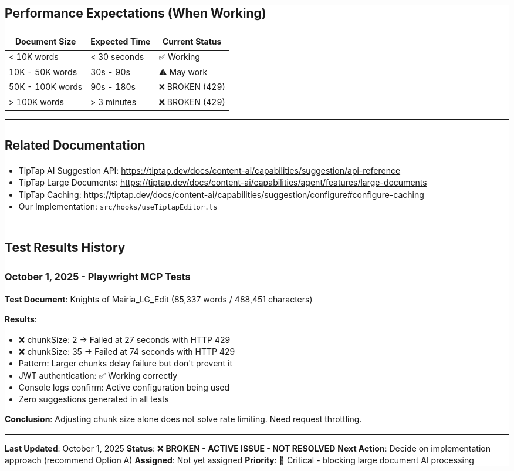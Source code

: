 
## Performance Expectations (When Working)

| Document Size | Expected Time | Current Status |
|--------------|---------------|----------------|
| < 10K words | < 30 seconds | ✅ Working |
| 10K - 50K words | 30s - 90s | ⚠️ May work |
| 50K - 100K words | 90s - 180s | ❌ BROKEN (429) |
| > 100K words | > 3 minutes | ❌ BROKEN (429) |

---

## Related Documentation

- TipTap AI Suggestion API: https://tiptap.dev/docs/content-ai/capabilities/suggestion/api-reference
- TipTap Large Documents: https://tiptap.dev/docs/content-ai/capabilities/agent/features/large-documents
- TipTap Caching: https://tiptap.dev/docs/content-ai/capabilities/suggestion/configure#configure-caching
- Our Implementation: `src/hooks/useTiptapEditor.ts`

---

## Test Results History

### October 1, 2025 - Playwright MCP Tests

**Test Document**: Knights of Mairia_LG_Edit (85,337 words / 488,451 characters)

**Results**:
- ❌ chunkSize: 2 → Failed at 27 seconds with HTTP 429
- ❌ chunkSize: 35 → Failed at 74 seconds with HTTP 429
- Pattern: Larger chunks delay failure but don't prevent it
- JWT authentication: ✅ Working correctly
- Console logs confirm: Active configuration being used
- Zero suggestions generated in all tests

**Conclusion**: Adjusting chunk size alone does not solve rate limiting. Need request throttling.

---

**Last Updated**: October 1, 2025
**Status**: ❌ **BROKEN - ACTIVE ISSUE - NOT RESOLVED**
**Next Action**: Decide on implementation approach (recommend Option A)
**Assigned**: Not yet assigned
**Priority**: 🔴 Critical - blocking large document AI processing
